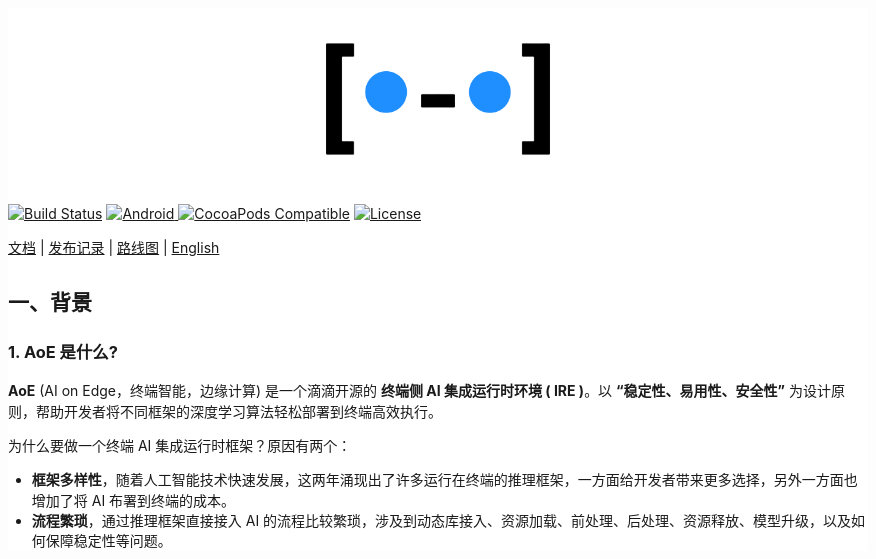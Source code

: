 <div align="middle">
    <img alt="AoE Logo" src="./images/aoe_logo_01.png" width="320" align="middle">
</div>

[![Build Status](https://travis-ci.org/didi/AoE.svg?branch=master)](https://travis-ci.org/didi/AoE)
[![Android](https://api.bintray.com/packages/aoe/maven/library-core/images/download.svg) ](https://bintray.com/aoe/maven/library-core/_latestVersion)
[![CocoaPods Compatible](https://img.shields.io/cocoapods/v/AoE.svg)](https://cocoapods.org/pods/AoE)
[![License](https://img.shields.io/badge/License-Apache%202.0-blue.svg)](https://github.com/didi/aoe/blob/master/LICENSE)

 [文档](https://didi.github.io/AoE/) |
 [发布记录](./CHANGELOG.md) |
 [路线图](./ROADMAP.md) |
 [English](./README_en.md)

## 一、背景
### 1. AoE 是什么?
**AoE** (AI on Edge，终端智能，边缘计算) 是一个滴滴开源的 **终端侧 AI 集成运行时环境 ( IRE )**。以 **“稳定性、易用性、安全性”** 为设计原则，帮助开发者将不同框架的深度学习算法轻松部署到终端高效执行。

为什么要做一个终端 AI 集成运行时框架？原因有两个：

* **框架多样性**，随着人工智能技术快速发展，这两年涌现出了许多运行在终端的推理框架，一方面给开发者带来更多选择，另外一方面也增加了将 AI 布署到终端的成本。
* **流程繁琐**，通过推理框架直接接入 AI 的流程比较繁琐，涉及到动态库接入、资源加载、前处理、后处理、资源释放、模型升级，以及如何保障稳定性等问题。
